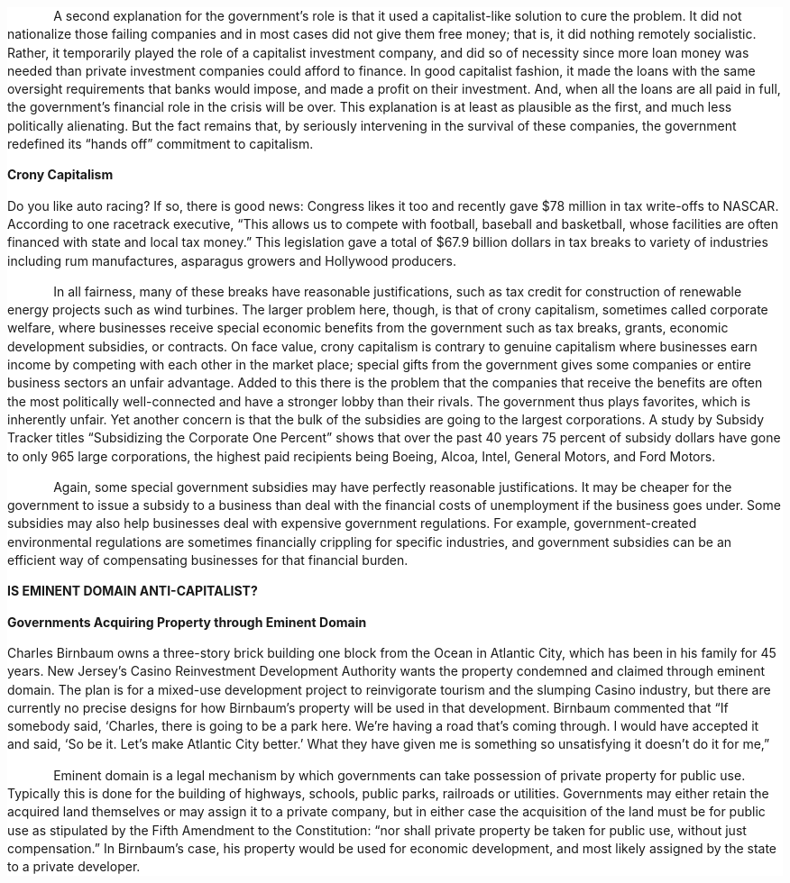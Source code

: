              A second explanation for the government’s role is that it used a capitalist-like solution to cure the problem. It did not nationalize those failing companies and in most cases did not give them free money; that is, it did nothing remotely socialistic. Rather, it temporarily played the role of a capitalist investment company, and did so of necessity since more loan money was needed than private investment companies could afford to finance. In good capitalist fashion, it made the loans with the same oversight requirements that banks would impose, and made a profit on their investment. And, when all the loans are all paid in full, the government’s financial role in the crisis will be over. This explanation is at least as plausible as the first, and much less politically alienating. But the fact remains that, by seriously intervening in the survival of these companies, the government redefined its “hands off” commitment to capitalism.

**Crony Capitalism**

Do you like auto racing? If so, there is good news: Congress likes it too and recently gave $78 million in tax write-offs to NASCAR. According to one racetrack executive, “This allows us to compete with football, baseball and basketball, whose facilities are often financed with state and local tax money.” This legislation gave a total of $67.9 billion dollars in tax breaks to variety of industries including rum manufactures, asparagus growers and Hollywood producers.

             In all fairness, many of these breaks have reasonable justifications, such as tax credit for construction of renewable energy projects such as wind turbines. The larger problem here, though, is that of crony capitalism, sometimes called corporate welfare, where businesses receive special economic benefits from the government such as tax breaks, grants, economic development subsidies, or contracts. On face value, crony capitalism is contrary to genuine capitalism where businesses earn income by competing with each other in the market place; special gifts from the government gives some companies or entire business sectors an unfair advantage. Added to this there is the problem that the companies that receive the benefits are often the most politically well-connected and have a stronger lobby than their rivals. The government thus plays favorites, which is inherently unfair. Yet another concern is that the bulk of the subsidies are going to the largest corporations. A study by Subsidy Tracker titles “Subsidizing the Corporate One Percent” shows that over the past 40 years 75 percent of subsidy dollars have gone to only 965 large corporations, the highest paid recipients being Boeing, Alcoa, Intel, General Motors, and Ford Motors.

             Again, some special government subsidies may have perfectly reasonable justifications. It may be cheaper for the government to issue a subsidy to a business than deal with the financial costs of unemployment if the business goes under. Some subsidies may also help businesses deal with expensive government regulations. For example, government-created environmental regulations are sometimes financially crippling for specific industries, and government subsidies can be an efficient way of compensating businesses for that financial burden.

**IS EMINENT DOMAIN ANTI-CAPITALIST?**

**Governments Acquiring Property through Eminent Domain**

Charles Birnbaum owns a three-story brick building one block from the Ocean in Atlantic City, which has been in his family for 45 years. New Jersey’s Casino Reinvestment Development Authority wants the property condemned and claimed through eminent domain. The plan is for a mixed-use development project to reinvigorate tourism and the slumping Casino industry, but there are currently no precise designs for how Birnbaum’s property will be used in that development. Birnbaum commented that “If somebody said, ‘Charles, there is going to be a park here. We’re having a road that’s coming through. I would have accepted it and said, ‘So be it. Let’s make Atlantic City better.’ What they have given me is something so unsatisfying it doesn’t do it for me,”

             Eminent domain is a legal mechanism by which governments can take possession of private property for public use. Typically this is done for the building of highways, schools, public parks, railroads or utilities. Governments may either retain the acquired land themselves or may assign it to a private company, but in either case the acquisition of the land must be for public use as stipulated by the Fifth Amendment to the Constitution: “nor shall private property be taken for public use, without just compensation.” In Birnbaum’s case, his property would be used for economic development, and most likely assigned by the state to a private developer.
